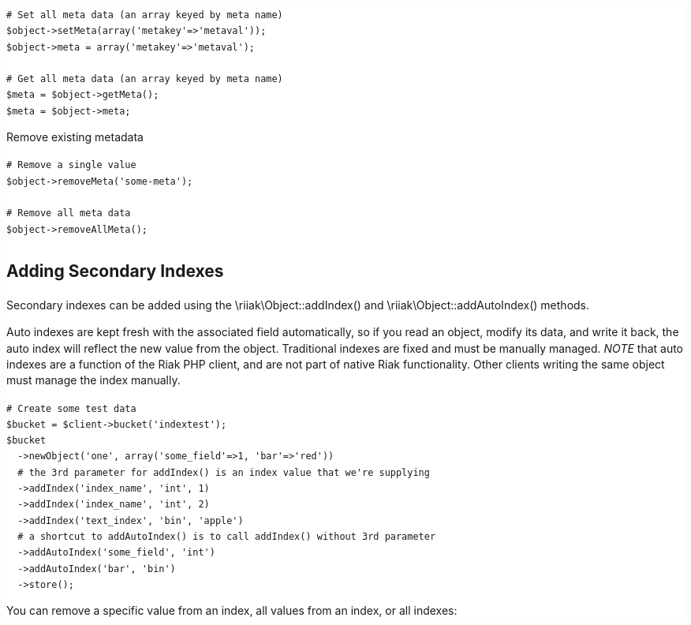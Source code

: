     # Set all meta data (an array keyed by meta name)
    $object->setMeta(array('metakey'=>'metaval'));
    $object->meta = array('metakey'=>'metaval');

    # Get all meta data (an array keyed by meta name)
    $meta = $object->getMeta();
    $meta = $object->meta;

Remove existing metadata

    # Remove a single value
    $object->removeMeta('some-meta');

    # Remove all meta data
    $object->removeAllMeta();

## Adding Secondary Indexes ##
Secondary indexes can be added using the \\riiak\\Object::addIndex() and \\riiak\\Object::addAutoIndex() methods.

Auto indexes are kept fresh with the associated field automatically, so if you read an object, modify its data, and write it back, the auto index will reflect the new value from the object.  Traditional indexes are fixed and must be manually managed.  *NOTE* that auto indexes are a function of the Riak PHP client, and are not part of native Riak functionality.  Other clients writing the same object must manage the index manually.

    # Create some test data
    $bucket = $client->bucket('indextest');
    $bucket
      ->newObject('one', array('some_field'=>1, 'bar'=>'red'))
      # the 3rd parameter for addIndex() is an index value that we're supplying
      ->addIndex('index_name', 'int', 1)
      ->addIndex('index_name', 'int', 2)
      ->addIndex('text_index', 'bin', 'apple')
      # a shortcut to addAutoIndex() is to call addIndex() without 3rd parameter
      ->addAutoIndex('some_field', 'int')
      ->addAutoIndex('bar', 'bin')
      ->store();

You can remove a specific value from an index, all values from an index, or all indexes:
